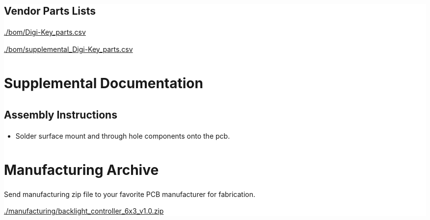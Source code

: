 
<a id="orge2d2bad"></a>

## Vendor Parts Lists

[./bom/Digi-Key\_parts.csv](./bom/Digi-Key_parts.csv)

[./bom/supplemental\_Digi-Key\_parts.csv](./bom/supplemental_Digi-Key_parts.csv)


<a id="org1794ae5"></a>

# Supplemental Documentation


<a id="orgcad51c4"></a>

## Assembly Instructions

-   Solder surface mount and through hole components onto the pcb.


<a id="orgdf269ab"></a>

# Manufacturing Archive

Send manufacturing zip file to your favorite PCB manufacturer for fabrication.

[./manufacturing/backlight\_controller\_6x3\_v1.0.zip](./manufacturing/backlight_controller_6x3_v1.0.zip)
